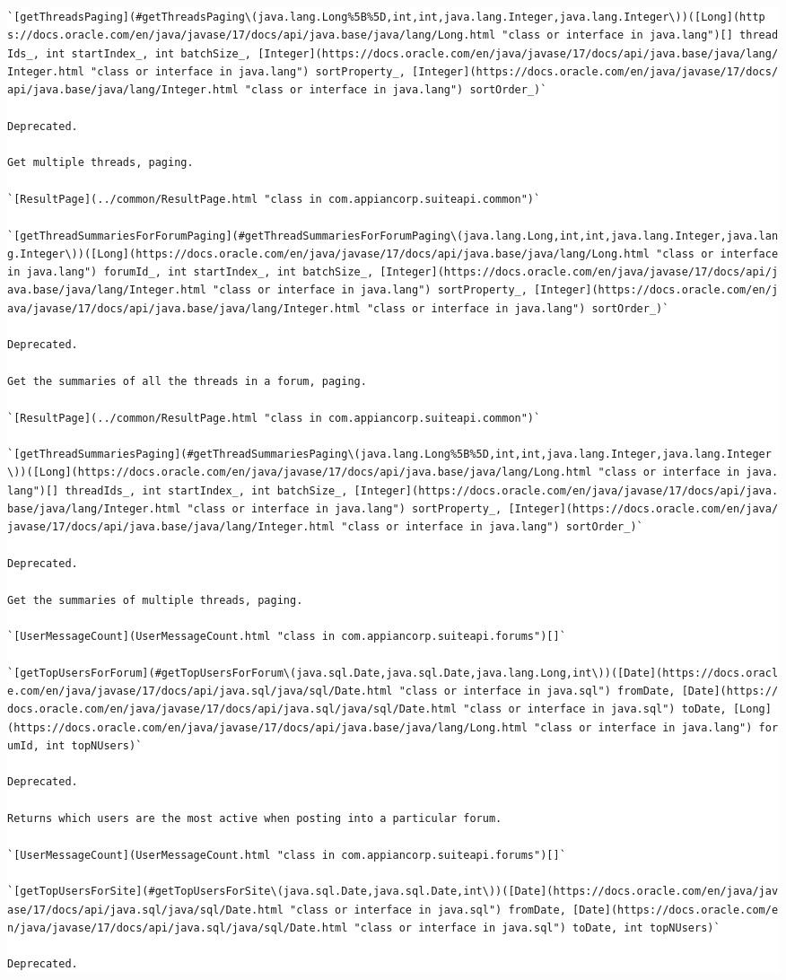     `[getThreadsPaging](#getThreadsPaging\(java.lang.Long%5B%5D,int,int,java.lang.Integer,java.lang.Integer\))([Long](https://docs.oracle.com/en/java/javase/17/docs/api/java.base/java/lang/Long.html "class or interface in java.lang")[] threadIds_, int startIndex_, int batchSize_, [Integer](https://docs.oracle.com/en/java/javase/17/docs/api/java.base/java/lang/Integer.html "class or interface in java.lang") sortProperty_, [Integer](https://docs.oracle.com/en/java/javase/17/docs/api/java.base/java/lang/Integer.html "class or interface in java.lang") sortOrder_)`

    Deprecated.

    Get multiple threads, paging.

    `[ResultPage](../common/ResultPage.html "class in com.appiancorp.suiteapi.common")`

    `[getThreadSummariesForForumPaging](#getThreadSummariesForForumPaging\(java.lang.Long,int,int,java.lang.Integer,java.lang.Integer\))([Long](https://docs.oracle.com/en/java/javase/17/docs/api/java.base/java/lang/Long.html "class or interface in java.lang") forumId_, int startIndex_, int batchSize_, [Integer](https://docs.oracle.com/en/java/javase/17/docs/api/java.base/java/lang/Integer.html "class or interface in java.lang") sortProperty_, [Integer](https://docs.oracle.com/en/java/javase/17/docs/api/java.base/java/lang/Integer.html "class or interface in java.lang") sortOrder_)`

    Deprecated.

    Get the summaries of all the threads in a forum, paging.

    `[ResultPage](../common/ResultPage.html "class in com.appiancorp.suiteapi.common")`

    `[getThreadSummariesPaging](#getThreadSummariesPaging\(java.lang.Long%5B%5D,int,int,java.lang.Integer,java.lang.Integer\))([Long](https://docs.oracle.com/en/java/javase/17/docs/api/java.base/java/lang/Long.html "class or interface in java.lang")[] threadIds_, int startIndex_, int batchSize_, [Integer](https://docs.oracle.com/en/java/javase/17/docs/api/java.base/java/lang/Integer.html "class or interface in java.lang") sortProperty_, [Integer](https://docs.oracle.com/en/java/javase/17/docs/api/java.base/java/lang/Integer.html "class or interface in java.lang") sortOrder_)`

    Deprecated.

    Get the summaries of multiple threads, paging.

    `[UserMessageCount](UserMessageCount.html "class in com.appiancorp.suiteapi.forums")[]`

    `[getTopUsersForForum](#getTopUsersForForum\(java.sql.Date,java.sql.Date,java.lang.Long,int\))([Date](https://docs.oracle.com/en/java/javase/17/docs/api/java.sql/java/sql/Date.html "class or interface in java.sql") fromDate, [Date](https://docs.oracle.com/en/java/javase/17/docs/api/java.sql/java/sql/Date.html "class or interface in java.sql") toDate, [Long](https://docs.oracle.com/en/java/javase/17/docs/api/java.base/java/lang/Long.html "class or interface in java.lang") forumId, int topNUsers)`

    Deprecated.

    Returns which users are the most active when posting into a particular forum.

    `[UserMessageCount](UserMessageCount.html "class in com.appiancorp.suiteapi.forums")[]`

    `[getTopUsersForSite](#getTopUsersForSite\(java.sql.Date,java.sql.Date,int\))([Date](https://docs.oracle.com/en/java/javase/17/docs/api/java.sql/java/sql/Date.html "class or interface in java.sql") fromDate, [Date](https://docs.oracle.com/en/java/javase/17/docs/api/java.sql/java/sql/Date.html "class or interface in java.sql") toDate, int topNUsers)`

    Deprecated.
